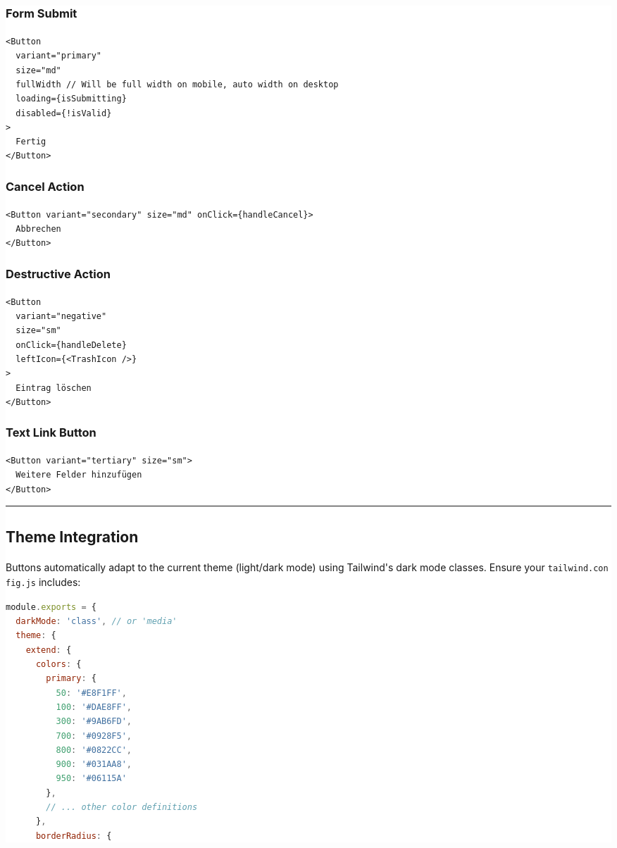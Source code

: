 ### Form Submit
```tsx
<Button 
  variant="primary" 
  size="md" 
  fullWidth // Will be full width on mobile, auto width on desktop
  loading={isSubmitting}
  disabled={!isValid}
>
  Fertig
</Button>
```

### Cancel Action
```tsx
<Button variant="secondary" size="md" onClick={handleCancel}>
  Abbrechen
</Button>
```

### Destructive Action
```tsx
<Button 
  variant="negative" 
  size="sm" 
  onClick={handleDelete}
  leftIcon={<TrashIcon />}
>
  Eintrag löschen
</Button>
```

### Text Link Button
```tsx
<Button variant="tertiary" size="sm">
  Weitere Felder hinzufügen
</Button>
```

---

## Theme Integration

Buttons automatically adapt to the current theme (light/dark mode) using Tailwind's dark mode classes. Ensure your `tailwind.config.js` includes:

```javascript
module.exports = {
  darkMode: 'class', // or 'media'
  theme: {
    extend: {
      colors: {
        primary: {
          50: '#E8F1FF',
          100: '#DAE8FF',
          300: '#9AB6FD',
          700: '#0928F5',
          800: '#0822CC',
          900: '#031AA8',
          950: '#06115A'
        },
        // ... other color definitions
      },
      borderRadius: {
```